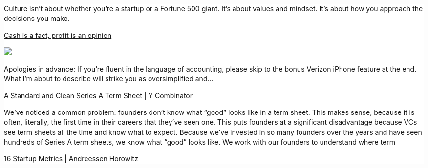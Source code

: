 </div>

Culture isn’t about whether you’re a startup or a Fortune 500 giant.
It’s about values and mindset. It’s about how you approach the decisions
you make.

</div>

<div class="card">

<div class="card-title">

[Cash is a fact, profit is an
opinion](https://mondaynote.com/cash-is-a-fact-profit-is-an-opinion-b90b8fb2d089)

</div>

<div class="card-image">

[![](https://miro.medium.com/v2/resize:fit:1200/0*fg99u6o8MmwWWpYQ.png)](https://mondaynote.com/cash-is-a-fact-profit-is-an-opinion-b90b8fb2d089)

</div>

Apologies in advance: If you’re fluent in the language of accounting,
please skip to the bonus Verizon iPhone feature at the end. What I’m
about to describe will strike you as oversimplified and…

</div>

<div class="card">

<div class="card-title">

[A Standard and Clean Series A Term Sheet \| Y
Combinator](https://blog.ycombinator.com/a-standard-and-clean-series-a-term-sheet)

</div>

We’ve noticed a common problem: founders don’t know what “good” looks
like in a term sheet. This makes sense, because it is often, literally,
the first time in their careers that they’ve seen one. This puts
founders at a significant disadvantage because VCs see term sheets all
the time and know what to expect. Because we’ve invested in so many
founders over the years and have seen hundreds of Series A term sheets,
we know what “good” looks like. We work with our founders to understand
where term

</div>

<div class="card">

<div class="card-title">

[16 Startup Metrics \| Andreessen
Horowitz](http://a16z.com/2015/08/21/16-metrics)

</div>

<div class="card-image">
